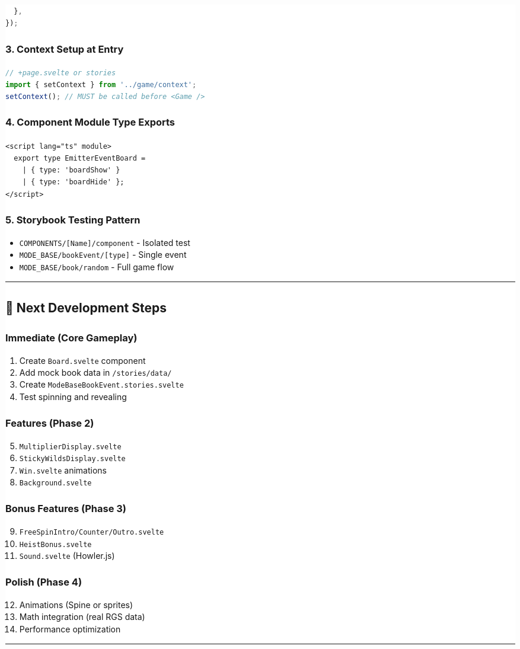 ```typescript
  },
});
```

### 3. Context Setup at Entry
```typescript
// +page.svelte or stories
import { setContext } from '../game/context';
setContext(); // MUST be called before <Game />
```

### 4. Component Module Type Exports
```svelte
<script lang="ts" module>
  export type EmitterEventBoard = 
    | { type: 'boardShow' }
    | { type: 'boardHide' };
</script>
```

### 5. Storybook Testing Pattern
- `COMPONENTS/[Name]/component` - Isolated test
- `MODE_BASE/bookEvent/[type]` - Single event
- `MODE_BASE/book/random` - Full game flow

---

## 🎯 Next Development Steps

### Immediate (Core Gameplay)
1. Create `Board.svelte` component
2. Add mock book data in `/stories/data/`
3. Create `ModeBaseBookEvent.stories.svelte`
4. Test spinning and revealing

### Features (Phase 2)
5. `MultiplierDisplay.svelte`
6. `StickyWildsDisplay.svelte`
7. `Win.svelte` animations
8. `Background.svelte`

### Bonus Features (Phase 3)
9. `FreeSpinIntro/Counter/Outro.svelte`
10. `HeistBonus.svelte`
11. `Sound.svelte` (Howler.js)

### Polish (Phase 4)
12. Animations (Spine or sprites)
13. Math integration (real RGS data)
14. Performance optimization

---